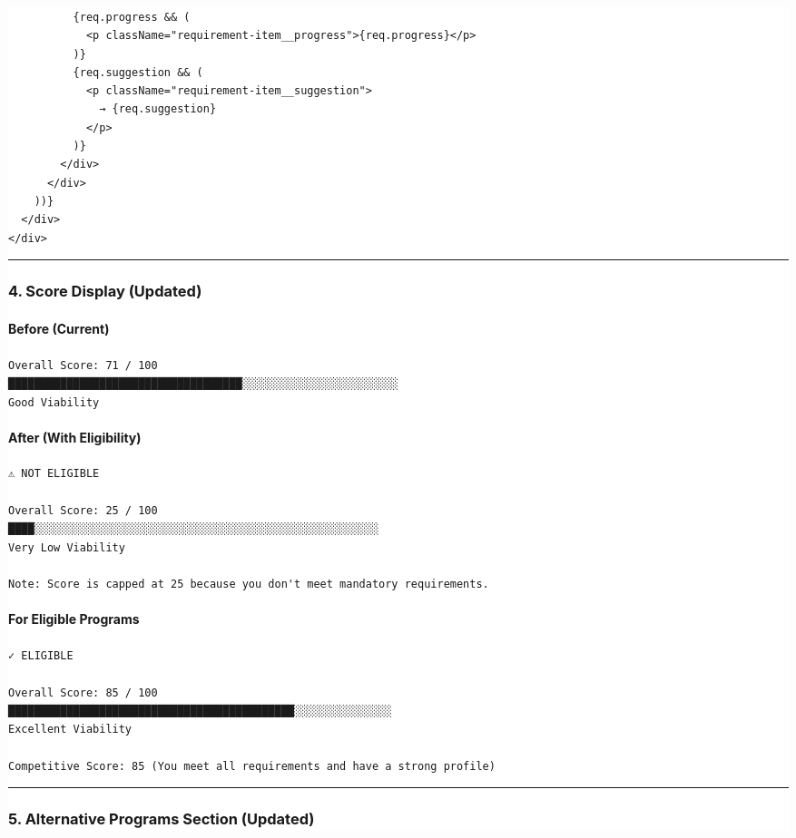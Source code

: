 ```tsx
          {req.progress && (
            <p className="requirement-item__progress">{req.progress}</p>
          )}
          {req.suggestion && (
            <p className="requirement-item__suggestion">
              → {req.suggestion}
            </p>
          )}
        </div>
      </div>
    ))}
  </div>
</div>
```

---

### 4. Score Display (Updated)

#### Before (Current)
```
Overall Score: 71 / 100
████████████████████████████████████░░░░░░░░░░░░░░░░░░░░░░░░
Good Viability
```

#### After (With Eligibility)
```
⚠️ NOT ELIGIBLE

Overall Score: 25 / 100
████░░░░░░░░░░░░░░░░░░░░░░░░░░░░░░░░░░░░░░░░░░░░░░░░░░░░░
Very Low Viability

Note: Score is capped at 25 because you don't meet mandatory requirements.
```

#### For Eligible Programs
```
✓ ELIGIBLE

Overall Score: 85 / 100
████████████████████████████████████████████░░░░░░░░░░░░░░░
Excellent Viability

Competitive Score: 85 (You meet all requirements and have a strong profile)
```

---

### 5. Alternative Programs Section (Updated)
